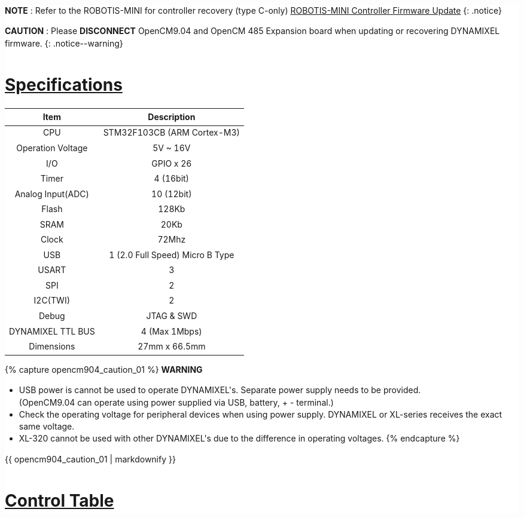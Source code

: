 **NOTE** : Refer to the ROBOTIS-MINI for controller recovery (type C-only) [ROBOTIS-MINI Controller Firmware Update]
{: .notice}

**CAUTION** : Please **DISCONNECT** OpenCM9.04 and OpenCM 485 Expansion board when updating or recovering DYNAMIXEL firmware.
{: .notice--warning}

# [Specifications](#specifications)

|          Item          |           Description           |
|:----------------------:|:-------------------------------:|
|          CPU           |   STM32F103CB (ARM Cortex-M3)   |
|   Operation Voltage    |            5V ~ 16V             |
|          I/O           |            GPIO x 26            |
|         Timer          |            4 (16bit)            |
|   Analog Input(ADC)    |           10 (12bit)            |
|         Flash          |              128Kb              |
|          SRAM          |              20Kb               |
|         Clock          |              72Mhz              |
|          USB           | 1 (2.0 Full Speed) Micro B Type |
|         USART          |                3                |
|          SPI           |                2                |
|        I2C(TWI)        |                2                |
|         Debug          |           JTAG & SWD            |
|   DYNAMIXEL TTL BUS    |          4 (Max 1Mbps)          |
|       Dimensions       |          27mm x 66.5mm          |

{% capture opencm904_caution_01 %}
**WARNING**
- USB power is cannot be used to operate DYNAMIXEL's. Separate power supply needs to be provided.  
  (OpenCM9.04 can operate using power supplied via USB, battery, + - terminal.)
- Check the operating voltage for peripheral devices when using power supply. DYNAMIXEL or XL-series receives the exact same voltage.
- XL-320 cannot be used with other DYNAMIXEL's due to the difference in operating voltages.
{% endcapture %}

<div class="notice--danger">{{ opencm904_caution_01 | markdownify }}</div>

# [Control Table](#control-table)


[How to install ROBOTIS virtual COM port for Windows]: /docs/en/popup/usb_driver_install/
[MOLEX 53253-0370]: https://www.molex.com/molex/products/datasheet.jsp?part=active/0532530370_PCB_HEADERS.xml
[MOLEX 22-03-5035]: http://www.molex.com/molex/products/datasheet.jsp?part=active/0022035035_PCB_HEADERS.xml
[RoboPlus Task]: /docs/en/software/rplus1/task/getting_started/
[RoboPlus Motion]: /docs/en/software/rplus1/motion/
[RoboPlus Manager]: /docs/en/software/rplus1/manager/
[Number of pressed Start button]: /docs/en/software/rplus1/task/programming_02/#button-count
[Start button]: /docs/en/software/rplus1/task/programming_02/#button-count
[LN-101]: /docs/en/parts/interface/ln-101/
[ZIG-110A]: /docs/en/parts/communication/zig-110/
[BT-110A]: /docs/en/parts/communication/bt-110/
[BT-210]: /docs/en/parts/communication/bt-210/
[BT-410]: /docs/en/parts/communication/bt-410/
[Automatic Turn-off]: /docs/en/software/rplus1/task/programming_02/#powersave-timer
[Firmware Update]: /docs/en/software/rplus1/manager/#firmware-update
[OpenCM 9.04 Manual]: http://www.robotis.com/download/doc/controller/OpenCM9.04_en/OpenCM9.04_manual_en.zip
[PCB Schematic]: http://support.robotis.com/en/baggage_files/opencm/opencm904_rev_10_final_schematic.pdf
[Top Gerber]: http://support.robotis.com/en/baggage_files/opencm/opencm9.04__rev_1.0(131009)-top.pdf
[Bottom Gerber]: http://support.robotis.com/en/baggage_files/opencm/opencm9.04__rev_1.0(131009)-bottom.pdf
[Gerber]: http://support.robotis.com/en/baggage_files/opencm/opencm9.04__rev_1.0(131009)-gerber.pdf
[ROBOTIS-MINI Controller Firmware Update]: /docs/en/edu/mini/#firmware-update
[Arduino IDE]: /docs/en/parts/controller/opencm904/#arduino-ide
[OpenCM IDE]: http://emanual.robotis.com/docs/en/software/opencm_ide/getting_started/
[DYNAMIXEL SDK]: /docs/en/software/dynamixel/dynamixel_sdk/overview/
[DYNAMIXELWorkbench]: http://wiki.ros.org/dynamixel_workbench
[Arduino Libraries]: /docs/en/parts/controller/opencm904/#library-api
[Arduino Official Guide]: https://www.arduino.cc/en/Guide/Libraries
[GitHub repository]: https://github.com/ROBOTIS-GIT/Dynamixel2Arduino
[DYNAMIXEL2Arduino library]: #library-api
